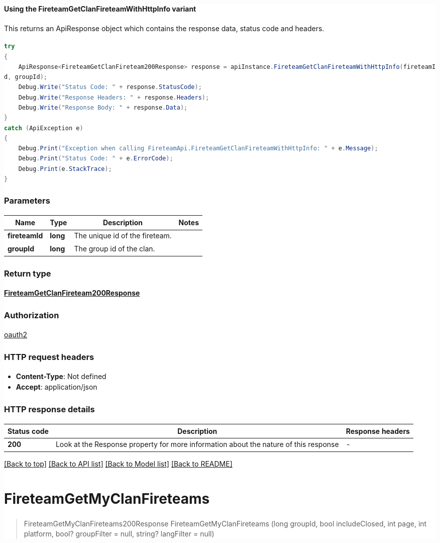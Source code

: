 #### Using the FireteamGetClanFireteamWithHttpInfo variant
This returns an ApiResponse object which contains the response data, status code and headers.

```csharp
try
{
    ApiResponse<FireteamGetClanFireteam200Response> response = apiInstance.FireteamGetClanFireteamWithHttpInfo(fireteamId, groupId);
    Debug.Write("Status Code: " + response.StatusCode);
    Debug.Write("Response Headers: " + response.Headers);
    Debug.Write("Response Body: " + response.Data);
}
catch (ApiException e)
{
    Debug.Print("Exception when calling FireteamApi.FireteamGetClanFireteamWithHttpInfo: " + e.Message);
    Debug.Print("Status Code: " + e.ErrorCode);
    Debug.Print(e.StackTrace);
}
```

### Parameters

| Name | Type | Description | Notes |
|------|------|-------------|-------|
| **fireteamId** | **long** | The unique id of the fireteam. |  |
| **groupId** | **long** | The group id of the clan. |  |

### Return type

[**FireteamGetClanFireteam200Response**](FireteamGetClanFireteam200Response.md)

### Authorization

[oauth2](../README.md#oauth2)

### HTTP request headers

 - **Content-Type**: Not defined
 - **Accept**: application/json


### HTTP response details
| Status code | Description | Response headers |
|-------------|-------------|------------------|
| **200** | Look at the Response property for more information about the nature of this response |  -  |

[[Back to top]](#) [[Back to API list]](../README.md#documentation-for-api-endpoints) [[Back to Model list]](../README.md#documentation-for-models) [[Back to README]](../README.md)

<a id="fireteamgetmyclanfireteams"></a>
# **FireteamGetMyClanFireteams**
> FireteamGetMyClanFireteams200Response FireteamGetMyClanFireteams (long groupId, bool includeClosed, int page, int platform, bool? groupFilter = null, string? langFilter = null)
